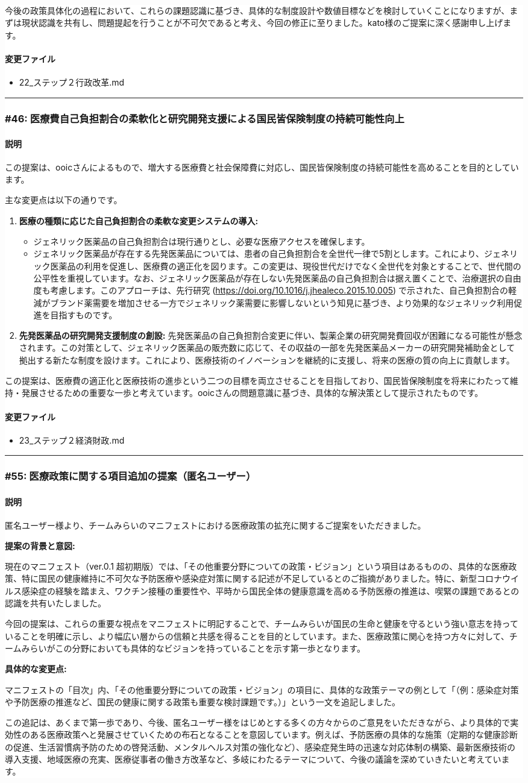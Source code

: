 今後の政策具体化の過程において、これらの課題認識に基づき、具体的な制度設計や数値目標などを検討していくことになりますが、まずは現状認識を共有し、問題提起を行うことが不可欠であると考え、今回の修正に至りました。kato様のご提案に深く感謝申し上げます。

#### 変更ファイル

- 22_ステップ２行政改革.md

---

### #46: 医療費自己負担割合の柔軟化と研究開発支援による国民皆保険制度の持続可能性向上

#### 説明

この提案は、ooicさんによるもので、増大する医療費と社会保障費に対応し、国民皆保険制度の持続可能性を高めることを目的としています。

主な変更点は以下の通りです。

1.  **医療の種類に応じた自己負担割合の柔軟な変更システムの導入:**
    *   ジェネリック医薬品の自己負担割合は現行通りとし、必要な医療アクセスを確保します。
    *   ジェネリック医薬品が存在する先発医薬品については、患者の自己負担割合を全世代一律で5割とします。これにより、ジェネリック医薬品の利用を促進し、医療費の適正化を図ります。この変更は、現役世代だけでなく全世代を対象とすることで、世代間の公平性を重視しています。なお、ジェネリック医薬品が存在しない先発医薬品の自己負担割合は据え置くことで、治療選択の自由度も考慮します。このアプローチは、先行研究 (https://doi.org/10.1016/j.jhealeco.2015.10.005) で示された、自己負担割合の軽減がブランド薬需要を増加させる一方でジェネリック薬需要に影響しないという知見に基づき、より効果的なジェネリック利用促進を目指すものです。

2.  **先発医薬品の研究開発支援制度の創設:**
    先発医薬品の自己負担割合変更に伴い、製薬企業の研究開発費回収が困難になる可能性が懸念されます。この対策として、ジェネリック医薬品の販売数に応じて、その収益の一部を先発医薬品メーカーの研究開発補助金として拠出する新たな制度を設けます。これにより、医療技術のイノベーションを継続的に支援し、将来の医療の質の向上に貢献します。

この提案は、医療費の適正化と医療技術の進歩という二つの目標を両立させることを目指しており、国民皆保険制度を将来にわたって維持・発展させるための重要な一歩と考えています。ooicさんの問題意識に基づき、具体的な解決策として提示されたものです。

#### 変更ファイル

- 23_ステップ２経済財政.md

---

### #55: 医療政策に関する項目追加の提案（匿名ユーザー）

#### 説明

匿名ユーザー様より、チームみらいのマニフェストにおける医療政策の拡充に関するご提案をいただきました。

**提案の背景と意図:**

現在のマニフェスト（ver.0.1 超初期版）では、「その他重要分野についての政策・ビジョン」という項目はあるものの、具体的な医療政策、特に国民の健康維持に不可欠な予防医療や感染症対策に関する記述が不足しているとのご指摘がありました。特に、新型コロナウイルス感染症の経験を踏まえ、ワクチン接種の重要性や、平時から国民全体の健康意識を高める予防医療の推進は、喫緊の課題であるとの認識を共有いたしました。

今回の提案は、これらの重要な視点をマニフェストに明記することで、チームみらいが国民の生命と健康を守るという強い意志を持っていることを明確に示し、より幅広い層からの信頼と共感を得ることを目的としています。また、医療政策に関心を持つ方々に対して、チームみらいがこの分野においても具体的なビジョンを持っていることを示す第一歩となります。

**具体的な変更点:**

マニフェストの「目次」内、「その他重要分野についての政策・ビジョン」の項目に、具体的な政策テーマの例として「（例：感染症対策や予防医療の推進など、国民の健康に関する政策も重要な検討課題です。）」という一文を追記しました。

この追記は、あくまで第一歩であり、今後、匿名ユーザー様をはじめとする多くの方々からのご意見をいただきながら、より具体的で実効性のある医療政策へと発展させていくための布石となることを意図しています。例えば、予防医療の具体的な施策（定期的な健康診断の促進、生活習慣病予防のための啓発活動、メンタルヘルス対策の強化など）、感染症発生時の迅速な対応体制の構築、最新医療技術の導入支援、地域医療の充実、医療従事者の働き方改革など、多岐にわたるテーマについて、今後の議論を深めていきたいと考えています。
